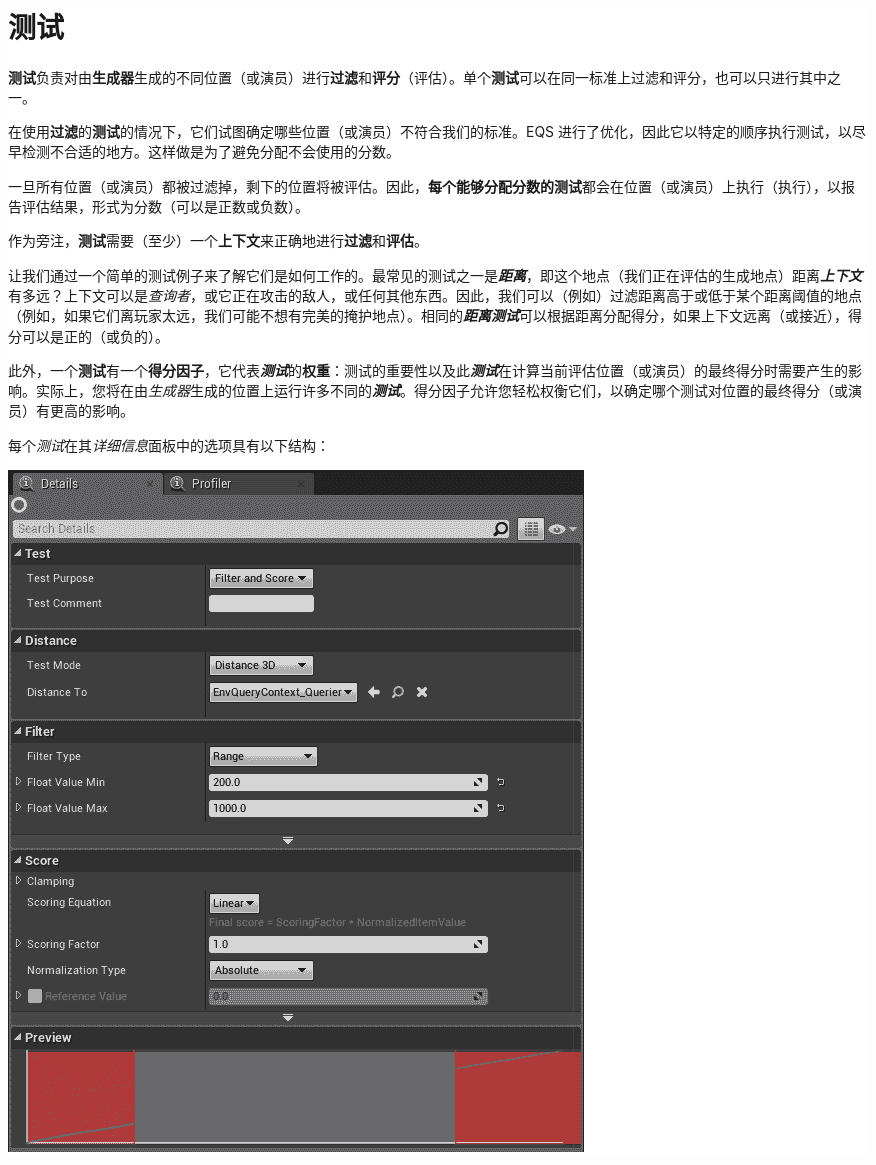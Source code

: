 # 测试

**测试**负责对由**生成器**生成的不同位置（或演员）进行**过滤**和**评分**（评估）。单个**测试**可以在同一标准上过滤和评分，也可以只进行其中之一。

在使用**过滤**的**测试**的情况下，它们试图确定哪些位置（或演员）不符合我们的标准。EQS 进行了优化，因此它以特定的顺序执行测试，以尽早检测不合适的地方。这样做是为了避免分配不会使用的分数。

一旦所有位置（或演员）都被过滤掉，剩下的位置将被评估。因此，**每个能够分配分数的测试**都会在位置（或演员）上执行（执行），以报告评估结果，形式为分数（可以是正数或负数）。

作为旁注，**测试**需要（至少）一个**上下文**来正确地进行**过滤**和**评估**。

让我们通过一个简单的测试例子来了解它们是如何工作的。最常见的测试之一是***距离***，即这个地点（我们正在评估的生成地点）距离***上下文***有多远？上下文可以是*查询者*，或它正在攻击的敌人，或任何其他东西。因此，我们可以（例如）过滤距离高于或低于某个距离阈值的地点（例如，如果它们离玩家太远，我们可能不想有完美的掩护地点）。相同的***距离测试***可以根据距离分配得分，如果上下文远离（或接近），得分可以是正的（或负的）。

此外，一个**测试**有一个**得分因子**，它代表***测试***的**权重**：测试的重要性以及此***测试***在计算当前评估位置（或演员）的最终得分时需要产生的影响。实际上，您将在由*生成器*生成的位置上运行许多不同的***测试***。得分因子允许您轻松权衡它们，以确定哪个测试对位置的最终得分（或演员）有更高的影响。

每个*测试*在其*详细信息*面板中的选项具有以下结构：

![图片](img/e599ab6f-505a-4846-9744-bf41714e4613.png)
